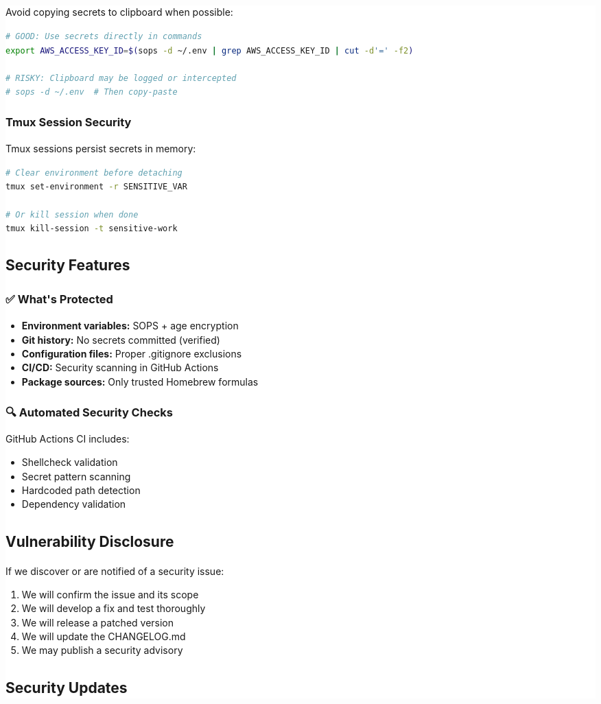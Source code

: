 Avoid copying secrets to clipboard when possible:

```bash
# GOOD: Use secrets directly in commands
export AWS_ACCESS_KEY_ID=$(sops -d ~/.env | grep AWS_ACCESS_KEY_ID | cut -d'=' -f2)

# RISKY: Clipboard may be logged or intercepted
# sops -d ~/.env  # Then copy-paste
```

### Tmux Session Security

Tmux sessions persist secrets in memory:

```bash
# Clear environment before detaching
tmux set-environment -r SENSITIVE_VAR

# Or kill session when done
tmux kill-session -t sensitive-work
```

## Security Features

### ✅ What's Protected

- **Environment variables:** SOPS + age encryption
- **Git history:** No secrets committed (verified)
- **Configuration files:** Proper .gitignore exclusions
- **CI/CD:** Security scanning in GitHub Actions
- **Package sources:** Only trusted Homebrew formulas

### 🔍 Automated Security Checks

GitHub Actions CI includes:

- Shellcheck validation
- Secret pattern scanning
- Hardcoded path detection
- Dependency validation

## Vulnerability Disclosure

If we discover or are notified of a security issue:

1. We will confirm the issue and its scope
2. We will develop a fix and test thoroughly
3. We will release a patched version
4. We will update the CHANGELOG.md
5. We may publish a security advisory

## Security Updates
